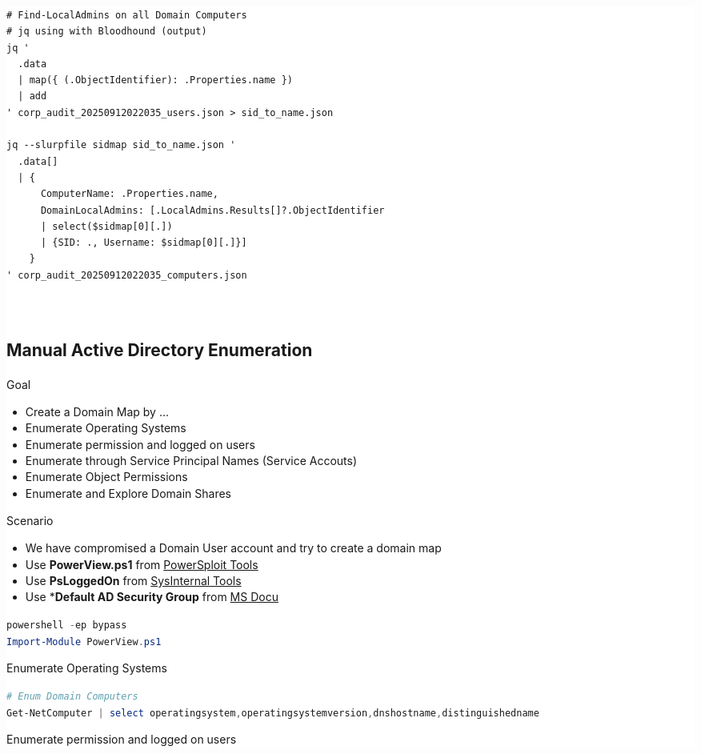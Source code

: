```shell
# Find-LocalAdmins on all Domain Computers 
# jq using with Bloodhound (output)
jq '                                    
  .data
  | map({ (.ObjectIdentifier): .Properties.name })
  | add
' corp_audit_20250912022035_users.json > sid_to_name.json

jq --slurpfile sidmap sid_to_name.json '
  .data[]
  | {
      ComputerName: .Properties.name,
      DomainLocalAdmins: [.LocalAdmins.Results[]?.ObjectIdentifier 
      | select($sidmap[0][.]) 
      | {SID: ., Username: $sidmap[0][.]}]
    }                                           
' corp_audit_20250912022035_computers.json



```

## Manual Active Directory Enumeration

Goal

* Create a Domain Map by ...
* Enumerate Operating Systems
* Enumerate permission and logged on users
* Enumerate through Service Principal Names (Service Accouts)
* Enumerate Object Permissions
* Enumerate and Explore Domain Shares

Scenario

* We have compromised a Domain User account and try to create a domain map
* Use **PowerView.ps1** from [PowerSploit Tools](https://live.sysinternals.com/)
* Use **PsLoggedOn** from [SysInternal Tools](https://live.sysinternals.com/)
* Use ***Default AD Security Group** from [MS Docu](https://learn.microsoft.com/en-us/windows-server/identity/ad-ds/manage/understand-security-groups#default-security-groups)

```powershell
powershell -ep bypass
Import-Module PowerView.ps1
```

Enumerate Operating Systems

```powershell
# Enum Domain Computers
Get-NetComputer | select operatingsystem,operatingsystemversion,dnshostname,distinguishedname
```

Enumerate permission and logged on users
